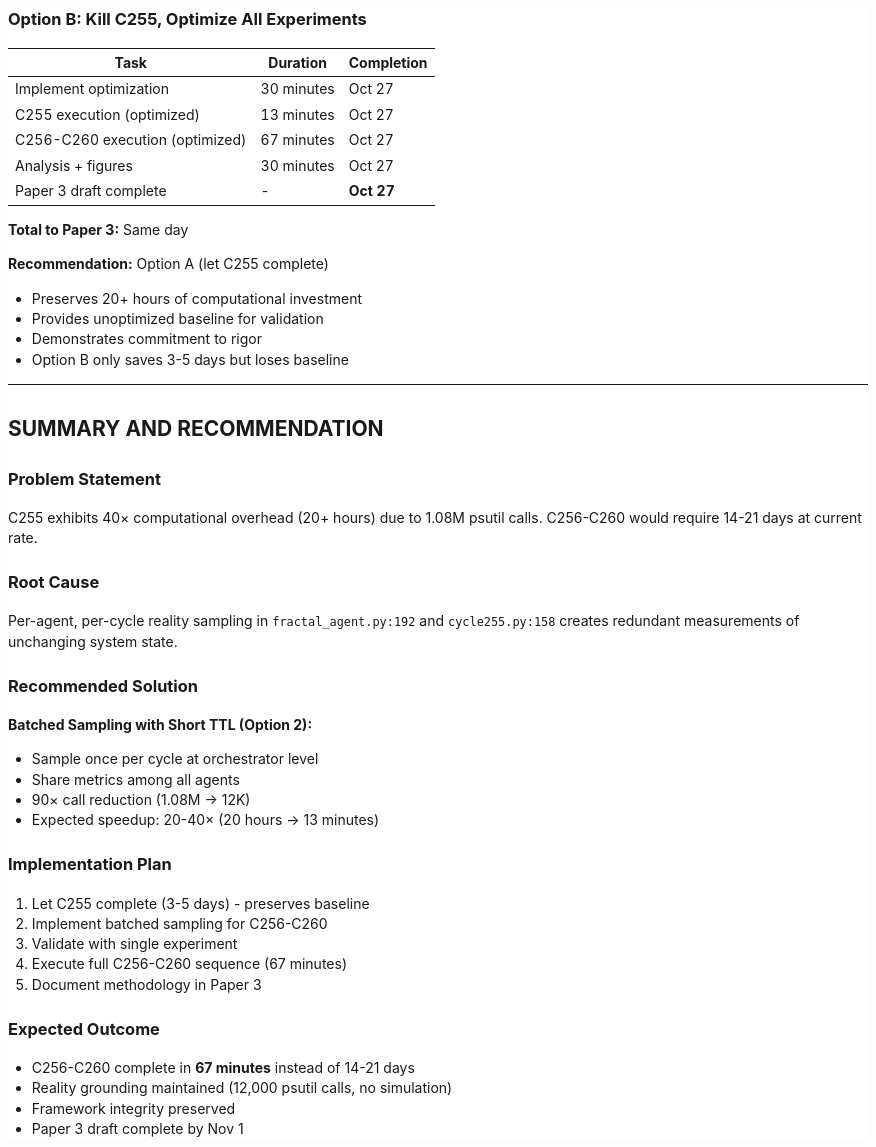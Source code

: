 ### Option B: Kill C255, Optimize All Experiments

| Task | Duration | Completion |
|------|----------|------------|
| Implement optimization | 30 minutes | Oct 27 |
| C255 execution (optimized) | 13 minutes | Oct 27 |
| C256-C260 execution (optimized) | 67 minutes | Oct 27 |
| Analysis + figures | 30 minutes | Oct 27 |
| Paper 3 draft complete | - | **Oct 27** |

**Total to Paper 3:** Same day

**Recommendation:** Option A (let C255 complete)
- Preserves 20+ hours of computational investment
- Provides unoptimized baseline for validation
- Demonstrates commitment to rigor
- Option B only saves 3-5 days but loses baseline

---

## SUMMARY AND RECOMMENDATION

### Problem Statement
C255 exhibits 40× computational overhead (20+ hours) due to 1.08M psutil calls. C256-C260 would require 14-21 days at current rate.

### Root Cause
Per-agent, per-cycle reality sampling in `fractal_agent.py:192` and `cycle255.py:158` creates redundant measurements of unchanging system state.

### Recommended Solution
**Batched Sampling with Short TTL (Option 2):**
- Sample once per cycle at orchestrator level
- Share metrics among all agents
- 90× call reduction (1.08M → 12K)
- Expected speedup: 20-40× (20 hours → 13 minutes)

### Implementation Plan
1. Let C255 complete (3-5 days) - preserves baseline
2. Implement batched sampling for C256-C260
3. Validate with single experiment
4. Execute full C256-C260 sequence (67 minutes)
5. Document methodology in Paper 3

### Expected Outcome
- C256-C260 complete in **67 minutes** instead of 14-21 days
- Reality grounding maintained (12,000 psutil calls, no simulation)
- Framework integrity preserved
- Paper 3 draft complete by Nov 1
